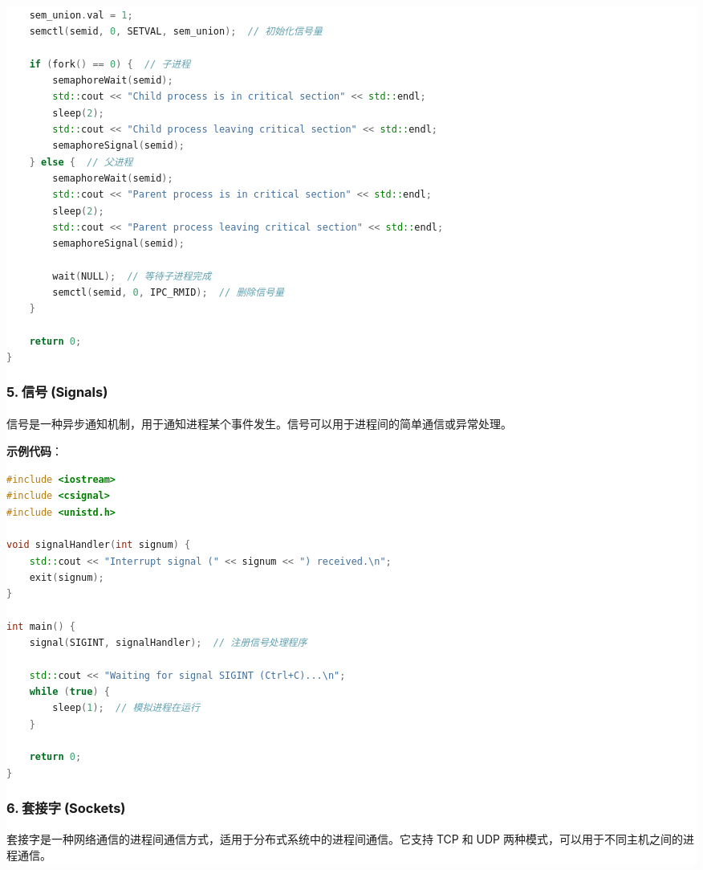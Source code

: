 ```cpp
    sem_union.val = 1;
    semctl(semid, 0, SETVAL, sem_union);  // 初始化信号量

    if (fork() == 0) {  // 子进程
        semaphoreWait(semid);
        std::cout << "Child process is in critical section" << std::endl;
        sleep(2);
        std::cout << "Child process leaving critical section" << std::endl;
        semaphoreSignal(semid);
    } else {  // 父进程
        semaphoreWait(semid);
        std::cout << "Parent process is in critical section" << std::endl;
        sleep(2);
        std::cout << "Parent process leaving critical section" << std::endl;
        semaphoreSignal(semid);

        wait(NULL);  // 等待子进程完成
        semctl(semid, 0, IPC_RMID);  // 删除信号量
    }

    return 0;
}
```

### 5. **信号 (Signals)**
信号是一种异步通知机制，用于通知进程某个事件发生。信号可以用于进程间的简单通信或异常处理。

**示例代码**：

```cpp
#include <iostream>
#include <csignal>
#include <unistd.h>

void signalHandler(int signum) {
    std::cout << "Interrupt signal (" << signum << ") received.\n";
    exit(signum);
}

int main() {
    signal(SIGINT, signalHandler);  // 注册信号处理程序

    std::cout << "Waiting for signal SIGINT (Ctrl+C)...\n";
    while (true) {
        sleep(1);  // 模拟进程在运行
    }

    return 0;
}
```

### 6. **套接字 (Sockets)**
套接字是一种网络通信的进程间通信方式，适用于分布式系统中的进程间通信。它支持 TCP 和 UDP 两种模式，可以用于不同主机之间的进程通信。
